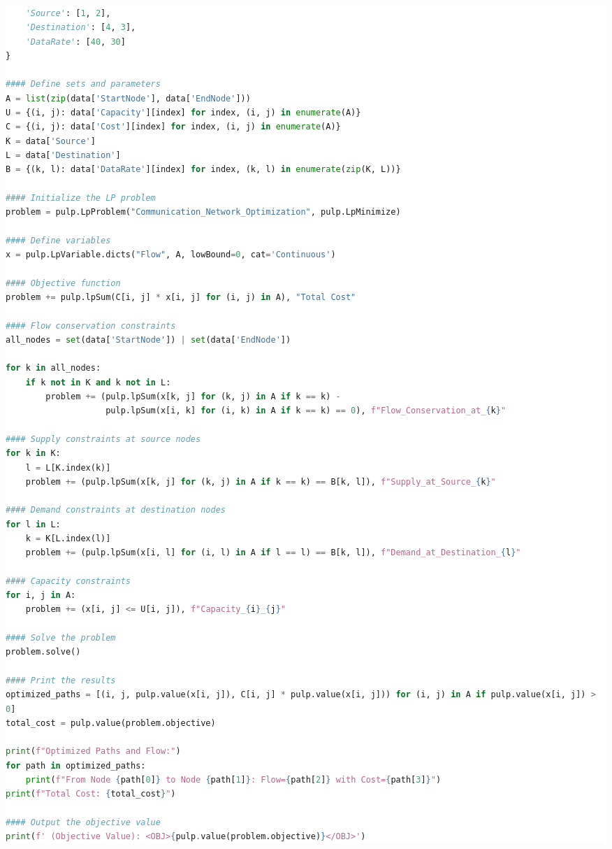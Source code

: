 ```python
    'Source': [1, 2], 
    'Destination': [4, 3], 
    'DataRate': [40, 30]
}

#### Define sets and parameters
A = list(zip(data['StartNode'], data['EndNode']))
U = {(i, j): data['Capacity'][index] for index, (i, j) in enumerate(A)}
C = {(i, j): data['Cost'][index] for index, (i, j) in enumerate(A)}
K = data['Source']
L = data['Destination']
B = {(k, l): data['DataRate'][index] for index, (k, l) in enumerate(zip(K, L))}

#### Initialize the LP problem
problem = pulp.LpProblem("Communication_Network_Optimization", pulp.LpMinimize)

#### Define variables
x = pulp.LpVariable.dicts("Flow", A, lowBound=0, cat='Continuous')

#### Objective function
problem += pulp.lpSum(C[i, j] * x[i, j] for (i, j) in A), "Total Cost"

#### Flow conservation constraints
all_nodes = set(data['StartNode']) | set(data['EndNode'])

for k in all_nodes:
    if k not in K and k not in L:
        problem += (pulp.lpSum(x[k, j] for (k, j) in A if k == k) -
                    pulp.lpSum(x[i, k] for (i, k) in A if k == k) == 0), f"Flow_Conservation_at_{k}"

#### Supply constraints at source nodes
for k in K:
    l = L[K.index(k)]
    problem += (pulp.lpSum(x[k, j] for (k, j) in A if k == k) == B[k, l]), f"Supply_at_Source_{k}"

#### Demand constraints at destination nodes
for l in L:
    k = K[L.index(l)]
    problem += (pulp.lpSum(x[i, l] for (i, l) in A if l == l) == B[k, l]), f"Demand_at_Destination_{l}"

#### Capacity constraints
for i, j in A:
    problem += (x[i, j] <= U[i, j]), f"Capacity_{i}_{j}"

#### Solve the problem
problem.solve()

#### Print the results
optimized_paths = [(i, j, pulp.value(x[i, j]), C[i, j] * pulp.value(x[i, j])) for (i, j) in A if pulp.value(x[i, j]) > 0]
total_cost = pulp.value(problem.objective)

print(f"Optimized Paths and Flow:")
for path in optimized_paths:
    print(f"From Node {path[0]} to Node {path[1]}: Flow={path[2]} with Cost={path[3]}")
print(f"Total Cost: {total_cost}")

#### Output the objective value
print(f' (Objective Value): <OBJ>{pulp.value(problem.objective)}</OBJ>')
```

